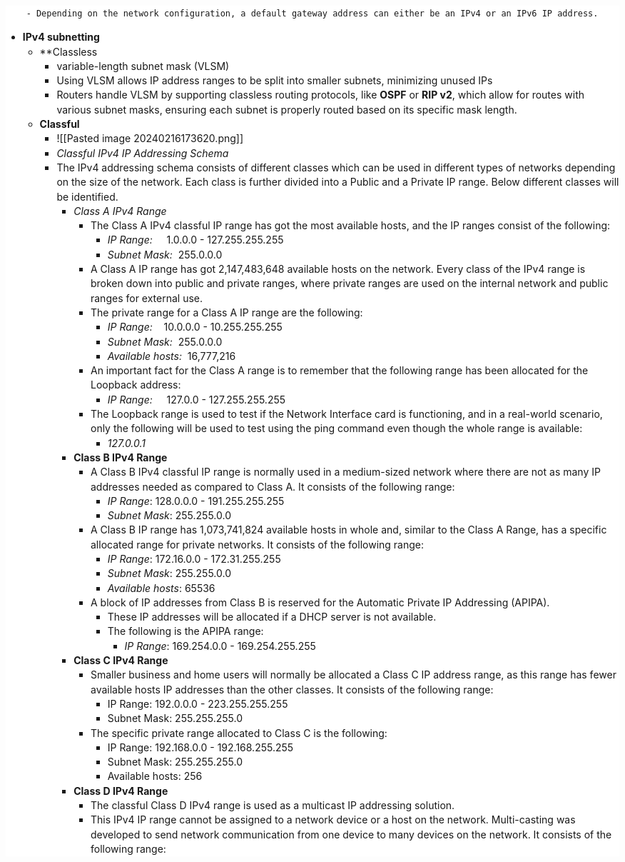 		- Depending on the network configuration, a default gateway address can either be an IPv4 or an IPv6 IP address.

-  **IPv4 subnetting**  
	- **Classless
		- variable-length subnet mask (VLSM)
		- Using VLSM allows IP address ranges to be split into smaller subnets, minimizing unused IPs
		- Routers handle VLSM by supporting classless routing protocols, like **OSPF** or **RIP v2**, which allow for routes with various subnet masks, ensuring each subnet is properly routed based on its specific mask length.
	- **Classful**
		- ![[Pasted image 20240216173620.png]]
		- *Classful IPv4 IP Addressing Schema*
		- The IPv4 addressing schema consists of different classes which can be used in different types of networks depending on the size of the network. Each class is further divided into a Public and a Private IP range. Below different classes will be identified.
			- *Class A IPv4 Range*
				- The Class A IPv4 classful IP range has got the most available hosts, and the IP ranges consist of the following:
					- *IP Range:*     1.0.0.0 - 127.255.255.255
					- *Subnet Mask:*  255.0.0.0
				- A Class A IP range has got 2,147,483,648 available hosts on the network. Every class of the IPv4 range is broken down into public and private ranges, where private ranges are used on the internal network and public ranges for external use.
				- The private range for a Class A IP range are the following:
					- *IP Range:*    10.0.0.0 - 10.255.255.255
					- *Subnet Mask:*  255.0.0.0
					- *Available hosts:*  16,777,216
				- An important fact for the Class A range is to remember that the following range has been allocated for the Loopback address:
					- *IP Range:*     127.0.0 - 127.255.255.255
				- The Loopback range is used to test if the Network Interface card is functioning, and in a real-world scenario, only the following will be used to test using the ping command even though the whole range is available:
					- *127.0.0.1*
			- **Class B IPv4 Range**  
				- A Class B IPv4 classful IP range is normally used in a medium-sized network where there are not as many IP addresses needed as compared to Class A. It consists of the following range:
					- *IP Range*:    128.0.0.0 - 191.255.255.255
					- *Subnet Mask*:  255.255.0.0
				- A Class B IP range has 1,073,741,824 available hosts in whole and, similar to the Class A Range, has a specific allocated range for private networks. It consists of the following range:
					- *IP Range*:     172.16.0.0 - 172.31.255.255
					- *Subnet Mask*:  255.255.0.0
					- *Available hosts*:  65536
				- A block of IP addresses from Class B is reserved for the Automatic Private IP Addressing (APIPA). 
					- These IP addresses will be allocated if a DHCP server is not available. 
					- The following is the APIPA range:
						- *IP Range*:    169.254.0.0 - 169.254.255.255
			- **Class C IPv4 Range**  
				- Smaller business and home users will normally be allocated a Class C IP address range, as this range has fewer available hosts IP addresses than the other classes. It consists of the following range:
					- IP Range:    192.0.0.0 - 223.255.255.255
					- Subnet Mask:  255.255.255.0
				- The specific private range allocated to Class C is the following:
					- IP Range:    192.168.0.0 - 192.168.255.255
					- Subnet Mask:  255.255.255.0
					- Available hosts:  256
			- **Class D IPv4 Range**  
				- The classful Class D IPv4 range is used as a multicast IP addressing solution. 
				- This IPv4 IP range cannot be assigned to a network device or a host on the network. Multi-casting was developed to send network communication from one device to many devices on the network. It consists of the following range: